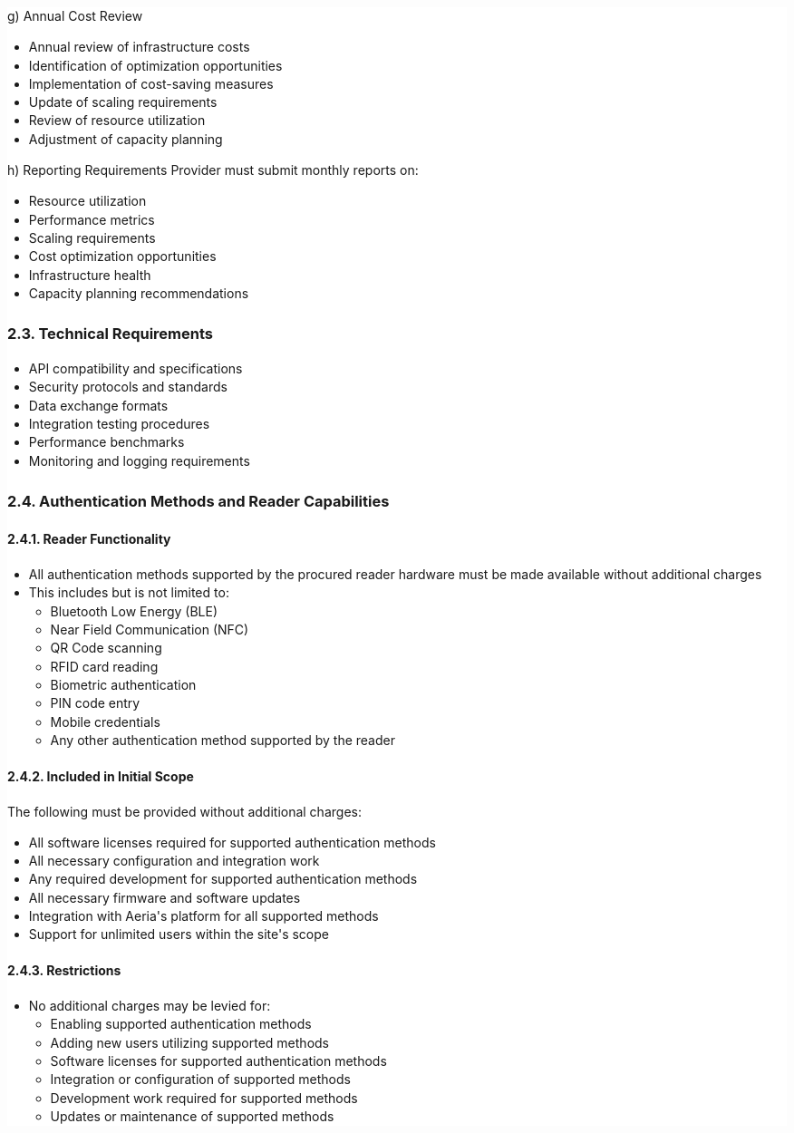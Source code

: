 g) Annual Cost Review
- Annual review of infrastructure costs
- Identification of optimization opportunities
- Implementation of cost-saving measures
- Update of scaling requirements
- Review of resource utilization
- Adjustment of capacity planning

h) Reporting Requirements
Provider must submit monthly reports on:
- Resource utilization
- Performance metrics
- Scaling requirements
- Cost optimization opportunities
- Infrastructure health
- Capacity planning recommendations

### 2.3. Technical Requirements
- API compatibility and specifications
- Security protocols and standards
- Data exchange formats
- Integration testing procedures
- Performance benchmarks
- Monitoring and logging requirements

### 2.4. Authentication Methods and Reader Capabilities

#### 2.4.1. Reader Functionality
- All authentication methods supported by the procured reader hardware must be made available without additional charges
- This includes but is not limited to:
  - Bluetooth Low Energy (BLE)
  - Near Field Communication (NFC)
  - QR Code scanning
  - RFID card reading
  - Biometric authentication
  - PIN code entry
  - Mobile credentials
  - Any other authentication method supported by the reader

#### 2.4.2. Included in Initial Scope
The following must be provided without additional charges:
- All software licenses required for supported authentication methods
- All necessary configuration and integration work
- Any required development for supported authentication methods
- All necessary firmware and software updates
- Integration with Aeria's platform for all supported methods
- Support for unlimited users within the site's scope

#### 2.4.3. Restrictions
- No additional charges may be levied for:
  - Enabling supported authentication methods
  - Adding new users utilizing supported methods
  - Software licenses for supported authentication methods
  - Integration or configuration of supported methods
  - Development work required for supported methods
  - Updates or maintenance of supported methods

